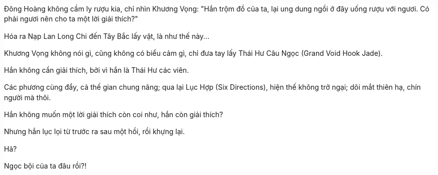 Đông Hoàng không cầm ly rượu kia, chỉ nhìn Khương Vọng: "Hắn trộm đồ của ta, lại ung dung ngồi ở đây uống rượu với ngươi. Có phải ngươi nên cho ta một lời giải thích?"

Hóa ra Nạp Lan Long Chi đến Tây Bắc lấy vật, là như thế này...

Khương Vọng không nói gì, cũng không có biểu cảm gì, chỉ đưa tay lấy Thái Hư Câu Ngọc (Grand Void Hook Jade).

Hắn không cần giải thích, bởi vì hắn là Thái Hư các viên.

Các phương cùng đẩy, cả thế gian chung nâng; qua lại Lục Hợp (Six Directions), hiện thế không trở ngại; dõi mắt thiên hạ, chín người mà thôi.

Hắn không muốn một lời giải thích còn coi như, hắn còn giải thích?


Nhưng hắn lục lọi từ trước ra sau một hồi, rồi khựng lại.

Hả?

Ngọc bội của ta đâu rồi?!